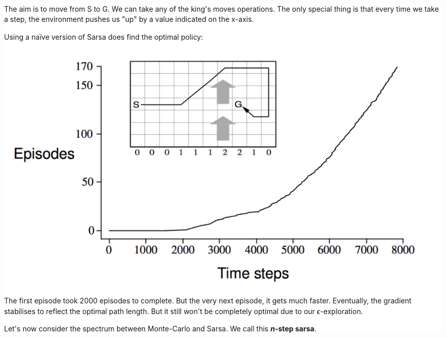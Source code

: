 The aim is to move from S to G. We can take any of the king's moves operations. The only special thing is that every time we take a step, the environment pushes us "up" by a value indicated on the x-axis.

Using a naïve version of Sarsa does find the optimal policy:

![](_attachments/Screenshot%202022-10-12%20at%2018.35.35.png)

The first episode took 2000 episodes to complete. But the very next episode, it gets much faster. Eventually, the gradient stabilises to reflect the optimal path length. But it still won't be completely optimal due to our $\epsilon$-exploration.

Let's now consider the spectrum between Monte-Carlo and Sarsa. We call this **$n$-step sarsa**. 
